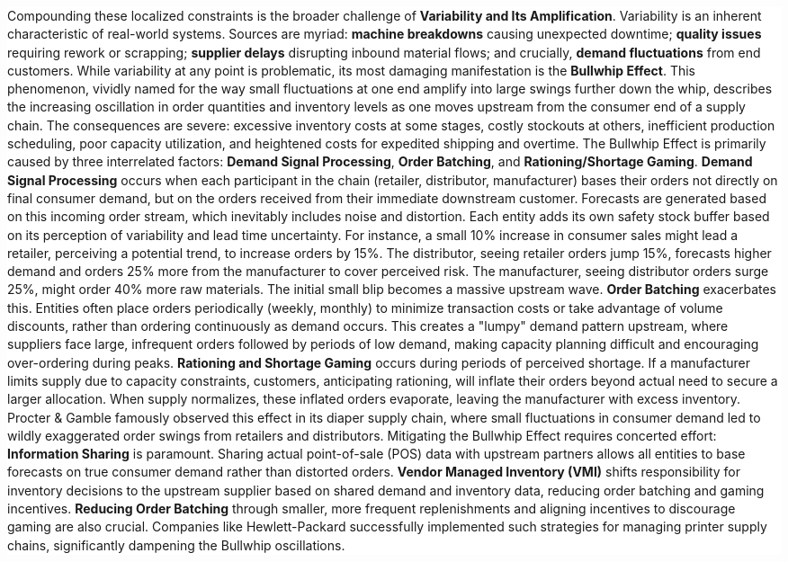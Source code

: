 Compounding these localized constraints is the broader challenge of **Variability and Its Amplification**. Variability is an inherent characteristic of real-world systems. Sources are myriad: **machine breakdowns** causing unexpected downtime; **quality issues** requiring rework or scrapping; **supplier delays** disrupting inbound material flows; and crucially, **demand fluctuations** from end customers. While variability at any point is problematic, its most damaging manifestation is the **Bullwhip Effect**. This phenomenon, vividly named for the way small fluctuations at one end amplify into large swings further down the whip, describes the increasing oscillation in order quantities and inventory levels as one moves upstream from the consumer end of a supply chain. The consequences are severe: excessive inventory costs at some stages, costly stockouts at others, inefficient production scheduling, poor capacity utilization, and heightened costs for expedited shipping and overtime. The Bullwhip Effect is primarily caused by three interrelated factors: **Demand Signal Processing**, **Order Batching**, and **Rationing/Shortage Gaming**. **Demand Signal Processing** occurs when each participant in the chain (retailer, distributor, manufacturer) bases their orders not directly on final consumer demand, but on the orders received from their immediate downstream customer. Forecasts are generated based on this incoming order stream, which inevitably includes noise and distortion. Each entity adds its own safety stock buffer based on its perception of variability and lead time uncertainty. For instance, a small 10% increase in consumer sales might lead a retailer, perceiving a potential trend, to increase orders by 15%. The distributor, seeing retailer orders jump 15%, forecasts higher demand and orders 25% more from the manufacturer to cover perceived risk. The manufacturer, seeing distributor orders surge 25%, might order 40% more raw materials. The initial small blip becomes a massive upstream wave. **Order Batching** exacerbates this. Entities often place orders periodically (weekly, monthly) to minimize transaction costs or take advantage of volume discounts, rather than ordering continuously as demand occurs. This creates a "lumpy" demand pattern upstream, where suppliers face large, infrequent orders followed by periods of low demand, making capacity planning difficult and encouraging over-ordering during peaks. **Rationing and Shortage Gaming** occurs during periods of perceived shortage. If a manufacturer limits supply due to capacity constraints, customers, anticipating rationing, will inflate their orders beyond actual need to secure a larger allocation. When supply normalizes, these inflated orders evaporate, leaving the manufacturer with excess inventory. Procter & Gamble famously observed this effect in its diaper supply chain, where small fluctuations in consumer demand led to wildly exaggerated order swings from retailers and distributors. Mitigating the Bullwhip Effect requires concerted effort: **Information Sharing** is paramount. Sharing actual point-of-sale (POS) data with upstream partners allows all entities to base forecasts on true consumer demand rather than distorted orders. **Vendor Managed Inventory (VMI)** shifts responsibility for inventory decisions to the upstream supplier based on shared demand and inventory data, reducing order batching and gaming incentives. **Reducing Order Batching** through smaller, more frequent replenishments and aligning incentives to discourage gaming are also crucial. Companies like Hewlett-Packard successfully implemented such strategies for managing printer supply chains, significantly dampening the Bullwhip oscillations.
